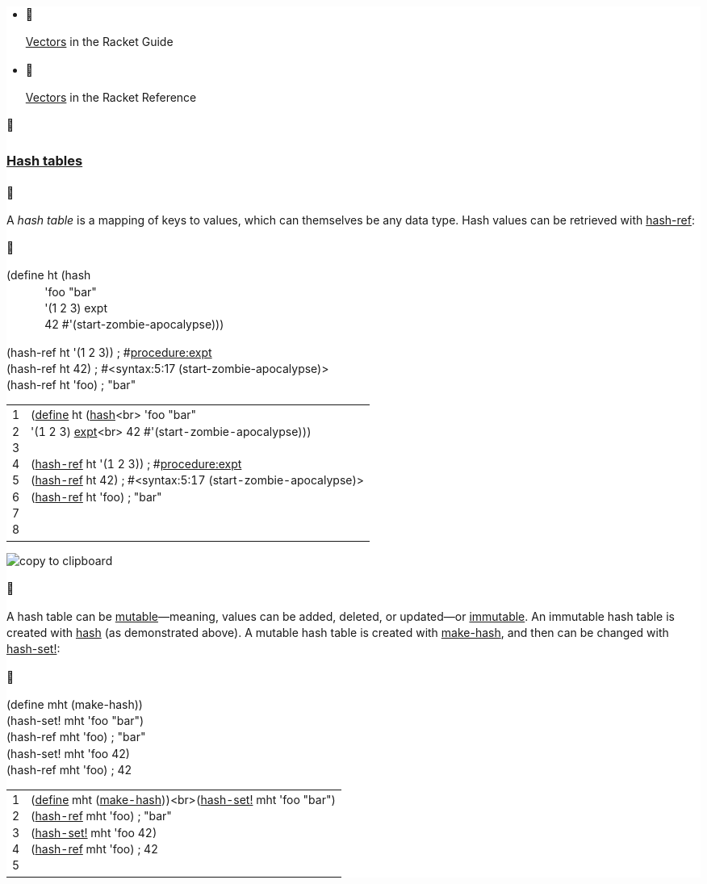 - 
    
    [Vectors](http://docs.racket-lang.org/guide/vectors.html) in the Racket Guide
    
- 
    
    [Vectors](http://docs.racket-lang.org/reference/vectors.html) in the Racket Refer­ence
    



### [Hash tables](#hash-tables)



A _hash table_ is a mapping of keys to values, which can them­selves be any data type. Hash values can be retrieved with [hash-ref](http://docs.racket-lang.org/reference/hashtables.html#(def._((quote._~23~25kernel)._hash-ref))):



(define ht (hash  
            'foo "bar"  
            '(1 2 3) expt  
            42 #'(start-zombie-apocalypse)))  
  
(hash-ref ht '(1 2 3)) ; #<procedure:expt>  
(hash-ref ht 42) ; #<syntax:5:17 (start-zombie-apocalypse)>  
(hash-ref ht 'foo) ; "bar"

|   |   |
|---|---|
|1<br>2<br>3<br>4<br>5<br>6<br>7<br>8|([define](http://docs.racket-lang.org/reference/define.html#(form._((lib._racket/private/base..rkt)._define))) ht ([hash](http://docs.racket-lang.org/reference/hashtables.html#(def._((quote._~23~25kernel)._hash)))<br>            'foo "bar"<br>            '(1 2 3) [expt](http://docs.racket-lang.org/reference/generic-numbers.html#(def._((quote._~23~25kernel)._expt)))<br>            42 #'(start-zombie-apocalypse)))<br><br>([hash-ref](http://docs.racket-lang.org/reference/hashtables.html#(def._((quote._~23~25kernel)._hash-ref))) ht '(1 2 3)) ; #<procedure:expt><br>([hash-ref](http://docs.racket-lang.org/reference/hashtables.html#(def._((quote._~23~25kernel)._hash-ref))) ht 42) ; #<syntax:5:17 (start-zombie-apocalypse)><br>([hash-ref](http://docs.racket-lang.org/reference/hashtables.html#(def._((quote._~23~25kernel)._hash-ref))) ht 'foo) ; "bar"|

![copy to clipboard](/fonts/feather-v1.1/svg/download.svg)



A hash table can be [mutable](/appendix/glossary.html#mutable)—meaning, values can be added, deleted, or updated—or [immutable](/appendix/glossary.html#immutable). An immutable hash table is created with [hash](http://docs.racket-lang.org/reference/hashtables.html#(def._((quote._~23~25kernel)._hash))) (as demon­strated above). A mutable hash table is created with [make-hash](http://docs.racket-lang.org/reference/hashtables.html#(def._((quote._~23~25kernel)._make-hash))), and then can be changed with [hash-set!](http://docs.racket-lang.org/reference/hashtables.html#(def._((quote._~23~25kernel)._hash-set!))):



(define mht (make-hash))  
(hash-set! mht 'foo "bar")  
(hash-ref mht 'foo) ; "bar"  
(hash-set! mht 'foo 42)  
(hash-ref mht 'foo) ; 42

|   |   |
|---|---|
|1<br>2<br>3<br>4<br>5|([define](http://docs.racket-lang.org/reference/define.html#(form._((lib._racket/private/base..rkt)._define))) mht ([make-hash](http://docs.racket-lang.org/reference/hashtables.html#(def._((quote._~23~25kernel)._make-hash)))))<br>([hash-set!](http://docs.racket-lang.org/reference/hashtables.html#(def._((quote._~23~25kernel)._hash-set!))) mht 'foo "bar")<br>([hash-ref](http://docs.racket-lang.org/reference/hashtables.html#(def._((quote._~23~25kernel)._hash-ref))) mht 'foo) ; "bar"<br>([hash-set!](http://docs.racket-lang.org/reference/hashtables.html#(def._((quote._~23~25kernel)._hash-set!))) mht 'foo 42)<br>([hash-ref](http://docs.racket-lang.org/reference/hashtables.html#(def._((quote._~23~25kernel)._hash-ref))) mht 'foo) ; 42|
